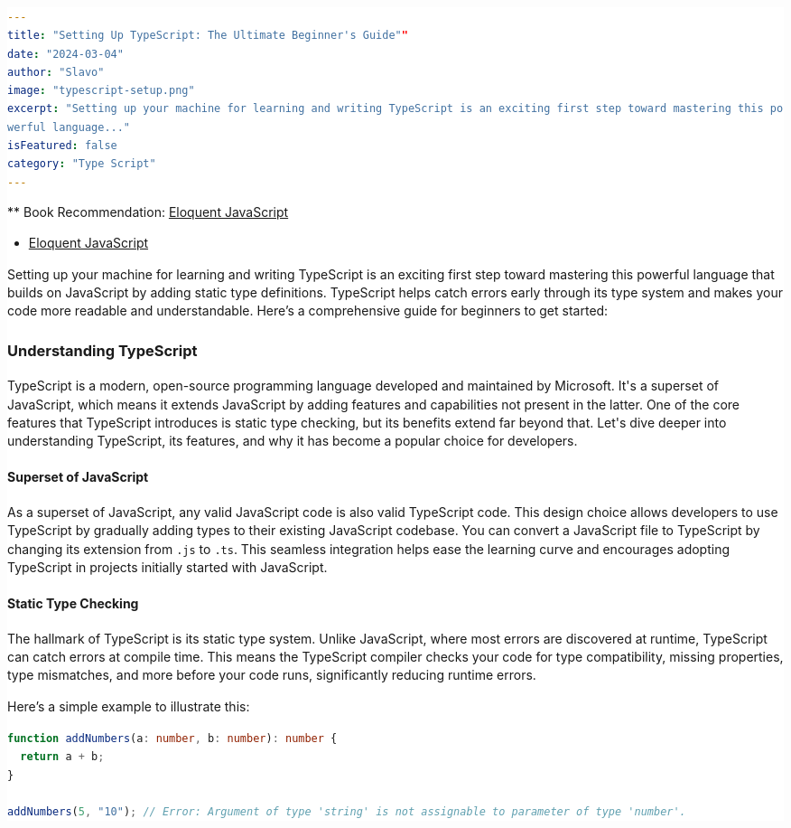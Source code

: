 ```yaml
---
title: "Setting Up TypeScript: The Ultimate Beginner's Guide""
date: "2024-03-04"
author: "Slavo"
image: "typescript-setup.png"
excerpt: "Setting up your machine for learning and writing TypeScript is an exciting first step toward mastering this powerful language..."
isFeatured: false
category: "Type Script"
---
```


\*\* Book Recommendation: [Eloquent JavaScript](https://amzn.to/44UeeZ6)

- [Eloquent JavaScript](https://eloquentjavascript.net/)

Setting up your machine for learning and writing TypeScript is an exciting first step toward mastering this powerful language that builds on JavaScript by adding static type definitions. TypeScript helps catch errors early through its type system and makes your code more readable and understandable. Here’s a comprehensive guide for beginners to get started:

### Understanding TypeScript

TypeScript is a modern, open-source programming language developed and maintained by Microsoft. It's a superset of JavaScript, which means it extends JavaScript by adding features and capabilities not present in the latter. One of the core features that TypeScript introduces is static type checking, but its benefits extend far beyond that. Let's dive deeper into understanding TypeScript, its features, and why it has become a popular choice for developers.

#### Superset of JavaScript

As a superset of JavaScript, any valid JavaScript code is also valid TypeScript code. This design choice allows developers to use TypeScript by gradually adding types to their existing JavaScript codebase. You can convert a JavaScript file to TypeScript by changing its extension from `.js` to `.ts`. This seamless integration helps ease the learning curve and encourages adopting TypeScript in projects initially started with JavaScript.

#### Static Type Checking

The hallmark of TypeScript is its static type system. Unlike JavaScript, where most errors are discovered at runtime, TypeScript can catch errors at compile time. This means the TypeScript compiler checks your code for type compatibility, missing properties, type mismatches, and more before your code runs, significantly reducing runtime errors.

Here’s a simple example to illustrate this:

```typescript
function addNumbers(a: number, b: number): number {
  return a + b;
}

addNumbers(5, "10"); // Error: Argument of type 'string' is not assignable to parameter of type 'number'.
```
